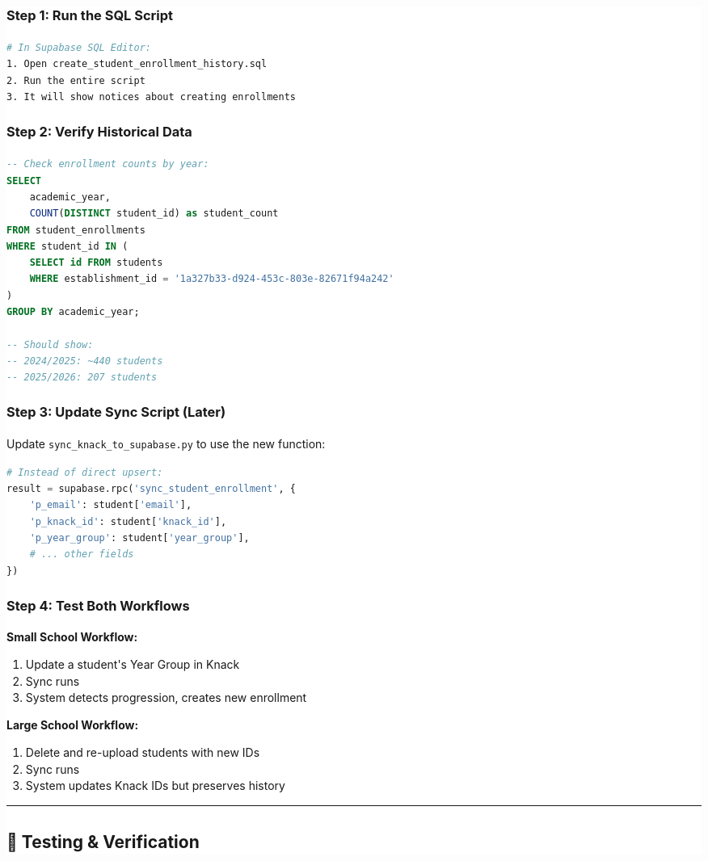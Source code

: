 ### Step 1: Run the SQL Script
```bash
# In Supabase SQL Editor:
1. Open create_student_enrollment_history.sql
2. Run the entire script
3. It will show notices about creating enrollments
```

### Step 2: Verify Historical Data
```sql
-- Check enrollment counts by year:
SELECT 
    academic_year,
    COUNT(DISTINCT student_id) as student_count
FROM student_enrollments
WHERE student_id IN (
    SELECT id FROM students 
    WHERE establishment_id = '1a327b33-d924-453c-803e-82671f94a242'
)
GROUP BY academic_year;

-- Should show:
-- 2024/2025: ~440 students
-- 2025/2026: 207 students
```

### Step 3: Update Sync Script (Later)
Update `sync_knack_to_supabase.py` to use the new function:
```python
# Instead of direct upsert:
result = supabase.rpc('sync_student_enrollment', {
    'p_email': student['email'],
    'p_knack_id': student['knack_id'],
    'p_year_group': student['year_group'],
    # ... other fields
})
```

### Step 4: Test Both Workflows
**Small School Workflow:**
1. Update a student's Year Group in Knack
2. Sync runs
3. System detects progression, creates new enrollment

**Large School Workflow:**
1. Delete and re-upload students with new IDs
2. Sync runs  
3. System updates Knack IDs but preserves history

---

## 🧪 Testing & Verification
